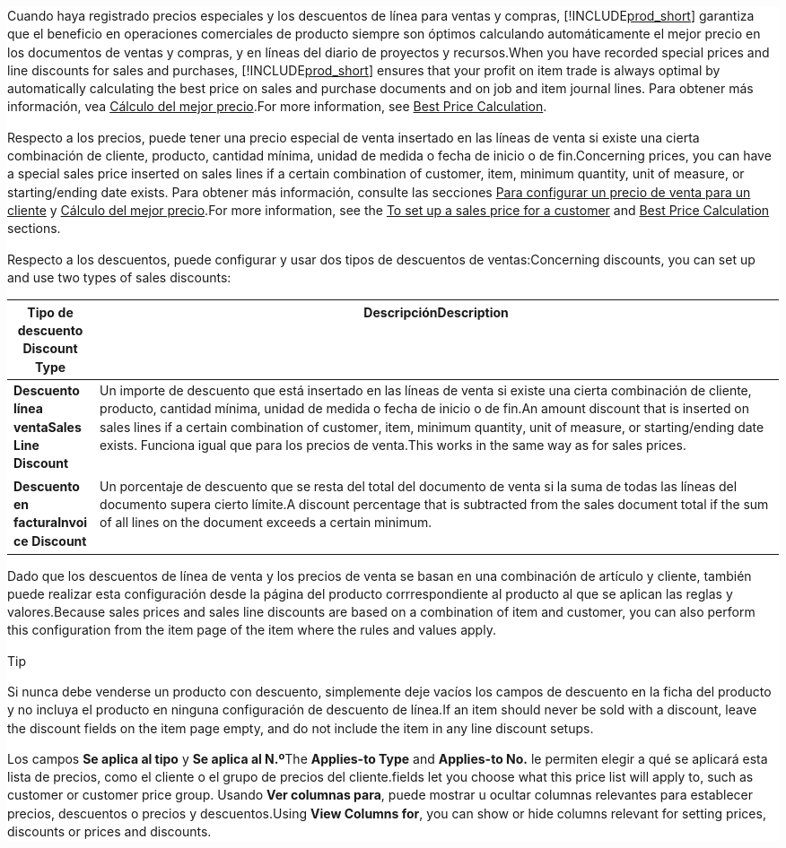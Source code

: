 <span data-ttu-id="82cde-109">Cuando haya registrado precios especiales y los descuentos de línea para ventas y compras, [!INCLUDE[prod_short](includes/prod_short.md)] garantiza que el beneficio en operaciones comerciales de producto siempre son óptimos calculando automáticamente el mejor precio en los documentos de ventas y compras, y en líneas del diario de proyectos y recursos.</span><span class="sxs-lookup"><span data-stu-id="82cde-109">When you have recorded special prices and line discounts for sales and purchases, [!INCLUDE[prod_short](includes/prod_short.md)] ensures that your profit on item trade is always optimal by automatically calculating the best price on sales and purchase documents and on job and item journal lines.</span></span> <span data-ttu-id="82cde-110">Para obtener más información, vea [Cálculo del mejor precio](sales-how-record-sales-price-discount-payment-agreements.md#best-price-calculation).</span><span class="sxs-lookup"><span data-stu-id="82cde-110">For more information, see [Best Price Calculation](sales-how-record-sales-price-discount-payment-agreements.md#best-price-calculation).</span></span>

<span data-ttu-id="82cde-111">Respecto a los precios, puede tener una precio especial de venta insertado en las líneas de venta si existe una cierta combinación de cliente, producto, cantidad mínima, unidad de medida o fecha de inicio o de fin.</span><span class="sxs-lookup"><span data-stu-id="82cde-111">Concerning prices, you can have a special sales price inserted on sales lines if a certain combination of customer, item, minimum quantity, unit of measure, or starting/ending date exists.</span></span> <span data-ttu-id="82cde-112">Para obtener más información, consulte las secciones [Para configurar un precio de venta para un cliente](#to-set-up-a-sales-price-for-a-customer) y [Cálculo del mejor precio](#best-price-calculation).</span><span class="sxs-lookup"><span data-stu-id="82cde-112">For more information, see the [To set up a sales price for a customer](#to-set-up-a-sales-price-for-a-customer) and [Best Price Calculation](#best-price-calculation) sections.</span></span>  

<span data-ttu-id="82cde-113">Respecto a los descuentos, puede configurar y usar dos tipos de descuentos de ventas:</span><span class="sxs-lookup"><span data-stu-id="82cde-113">Concerning discounts, you can set up and use two types of sales discounts:</span></span>

| <span data-ttu-id="82cde-114">Tipo de descuento</span><span class="sxs-lookup"><span data-stu-id="82cde-114">Discount Type</span></span> | <span data-ttu-id="82cde-115">Descripción</span><span class="sxs-lookup"><span data-stu-id="82cde-115">Description</span></span> |
| --- | --- |
| <span data-ttu-id="82cde-116">**Descuento línea venta**</span><span class="sxs-lookup"><span data-stu-id="82cde-116">**Sales Line Discount**</span></span> |<span data-ttu-id="82cde-117">Un importe de descuento que está insertado en las líneas de venta si existe una cierta combinación de cliente, producto, cantidad mínima, unidad de medida o fecha de inicio o de fin.</span><span class="sxs-lookup"><span data-stu-id="82cde-117">An amount discount that is inserted on sales lines if a certain combination of customer, item, minimum quantity, unit of measure, or starting/ending date exists.</span></span> <span data-ttu-id="82cde-118">Funciona igual que para los precios de venta.</span><span class="sxs-lookup"><span data-stu-id="82cde-118">This works in the same way as for sales prices.</span></span> |
| <span data-ttu-id="82cde-119">**Descuento en factura**</span><span class="sxs-lookup"><span data-stu-id="82cde-119">**Invoice Discount**</span></span> |<span data-ttu-id="82cde-120">Un porcentaje de descuento que se resta del total del documento de venta si la suma de todas las líneas del documento supera cierto límite.</span><span class="sxs-lookup"><span data-stu-id="82cde-120">A discount percentage that is subtracted from the sales document total if the sum of all lines on the document exceeds a certain minimum.</span></span> |

<span data-ttu-id="82cde-121">Dado que los descuentos de línea de venta y los precios de venta se basan en una combinación de artículo y cliente, también puede realizar esta configuración desde la página del producto corrrespondiente al producto al que se aplican las reglas y valores.</span><span class="sxs-lookup"><span data-stu-id="82cde-121">Because sales prices and sales line discounts are based on a combination of item and customer, you can also perform this configuration from the item page of the item where the rules and values apply.</span></span>

> [!TIP]  
> <span data-ttu-id="82cde-122">Si nunca debe venderse un producto con descuento, simplemente deje vacíos los campos de descuento en la ficha del producto y no incluya el producto en ninguna configuración de descuento de línea.</span><span class="sxs-lookup"><span data-stu-id="82cde-122">If an item should never be sold with a discount, leave the discount fields on the item page empty, and do not include the item in any line discount setups.</span></span>

<span data-ttu-id="82cde-123">Los campos **Se aplica al tipo** y **Se aplica al N.º**</span><span class="sxs-lookup"><span data-stu-id="82cde-123">The **Applies-to Type** and **Applies-to No.**</span></span> <span data-ttu-id="82cde-124">le permiten elegir a qué se aplicará esta lista de precios, como el cliente o el grupo de precios del cliente.</span><span class="sxs-lookup"><span data-stu-id="82cde-124">fields let you choose what this price list will apply to, such as customer or customer price group.</span></span> <span data-ttu-id="82cde-125">Usando **Ver columnas para**, puede mostrar u ocultar columnas relevantes para establecer precios, descuentos o precios y descuentos.</span><span class="sxs-lookup"><span data-stu-id="82cde-125">Using **View Columns for**, you can show or hide columns relevant for setting prices, discounts or prices and discounts.</span></span>
